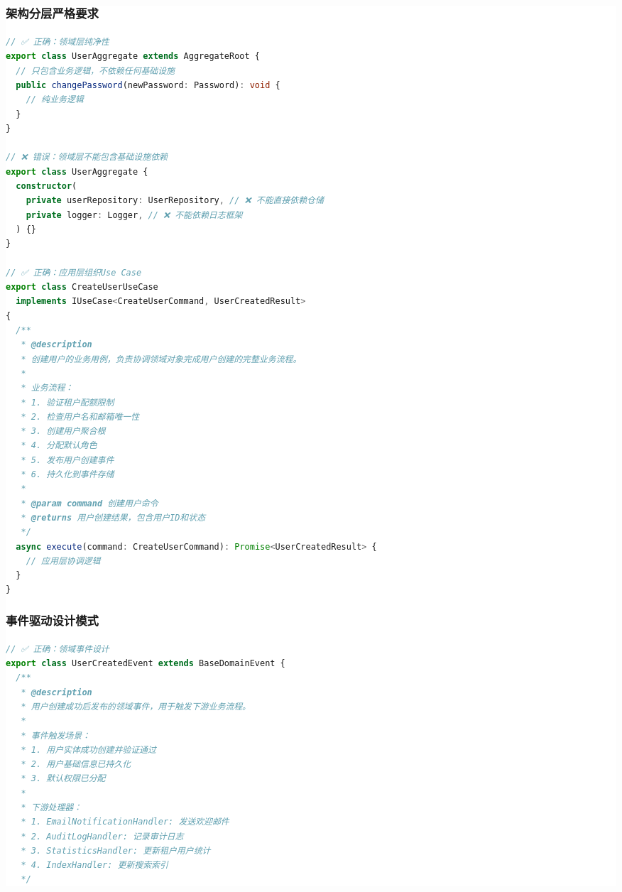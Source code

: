 ### 架构分层严格要求

```typescript
// ✅ 正确：领域层纯净性
export class UserAggregate extends AggregateRoot {
  // 只包含业务逻辑，不依赖任何基础设施
  public changePassword(newPassword: Password): void {
    // 纯业务逻辑
  }
}

// ❌ 错误：领域层不能包含基础设施依赖
export class UserAggregate {
  constructor(
    private userRepository: UserRepository, // ❌ 不能直接依赖仓储
    private logger: Logger, // ❌ 不能依赖日志框架
  ) {}
}

// ✅ 正确：应用层组织Use Case
export class CreateUserUseCase
  implements IUseCase<CreateUserCommand, UserCreatedResult>
{
  /**
   * @description
   * 创建用户的业务用例，负责协调领域对象完成用户创建的完整业务流程。
   *
   * 业务流程：
   * 1. 验证租户配额限制
   * 2. 检查用户名和邮箱唯一性
   * 3. 创建用户聚合根
   * 4. 分配默认角色
   * 5. 发布用户创建事件
   * 6. 持久化到事件存储
   *
   * @param command 创建用户命令
   * @returns 用户创建结果，包含用户ID和状态
   */
  async execute(command: CreateUserCommand): Promise<UserCreatedResult> {
    // 应用层协调逻辑
  }
}
```

### 事件驱动设计模式

```typescript
// ✅ 正确：领域事件设计
export class UserCreatedEvent extends BaseDomainEvent {
  /**
   * @description
   * 用户创建成功后发布的领域事件，用于触发下游业务流程。
   *
   * 事件触发场景：
   * 1. 用户实体成功创建并验证通过
   * 2. 用户基础信息已持久化
   * 3. 默认权限已分配
   *
   * 下游处理器：
   * 1. EmailNotificationHandler: 发送欢迎邮件
   * 2. AuditLogHandler: 记录审计日志
   * 3. StatisticsHandler: 更新租户用户统计
   * 4. IndexHandler: 更新搜索索引
   */
```